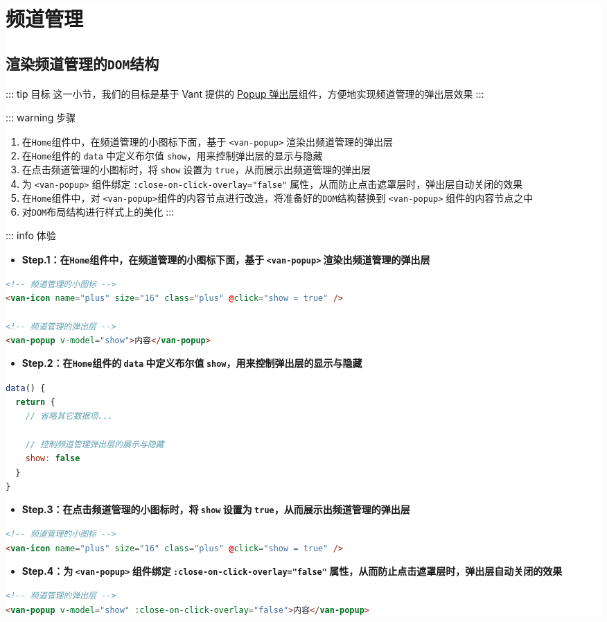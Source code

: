 # 频道管理

## 渲染频道管理的`DOM`结构

::: tip 目标
这一小节，我们的目标是基于 Vant 提供的 [Popup 弹出层](https://vant-contrib.gitee.io/vant/#/zh-CN/popup)组件，方便地实现频道管理的弹出层效果
:::

::: warning 步骤

1. 在`Home`组件中，在频道管理的小图标下面，基于 `<van-popup>` 渲染出频道管理的弹出层
2. 在`Home`组件的 `data` 中定义布尔值 `show`，用来控制弹出层的显示与隐藏
3. 在点击频道管理的小图标时，将 `show` 设置为 `true`，从而展示出频道管理的弹出层
4. 为 `<van-popup>` 组件绑定 `:close-on-click-overlay="false"` 属性，从而防止点击遮罩层时，弹出层自动关闭的效果
5. 在`Home`组件中，对 `<van-popup>`组件的内容节点进行改造，将准备好的`DOM`结构替换到 `<van-popup>` 组件的内容节点之中
6. 对`DOM`布局结构进行样式上的美化
:::

::: info 体验

* **Step.1：在`Home`组件中，在频道管理的小图标下面，基于 `<van-popup>` 渲染出频道管理的弹出层**

```html
<!-- 频道管理的小图标 -->
<van-icon name="plus" size="16" class="plus" @click="show = true" />

<!-- 频道管理的弹出层 -->
<van-popup v-model="show">内容</van-popup>
```

* **Step.2：在`Home`组件的 `data` 中定义布尔值 `show`，用来控制弹出层的显示与隐藏**

```js
data() {
  return {
    // 省略其它数据项...

    // 控制频道管理弹出层的展示与隐藏
    show: false
  }
}
```

* **Step.3：在点击频道管理的小图标时，将 `show` 设置为 `true`，从而展示出频道管理的弹出层**

```html
<!-- 频道管理的小图标 -->
<van-icon name="plus" size="16" class="plus" @click="show = true" />
```

* **Step.4：为 `<van-popup>` 组件绑定 `:close-on-click-overlay="false"` 属性，从而防止点击遮罩层时，弹出层自动关闭的效果**

```html
<!-- 频道管理的弹出层 -->
<van-popup v-model="show" :close-on-click-overlay="false">内容</van-popup>
```
